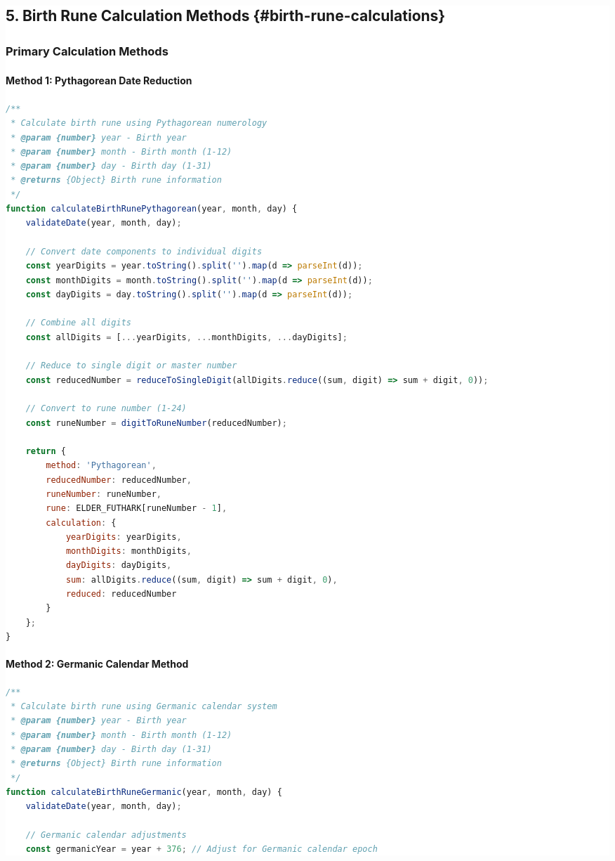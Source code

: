 
## 5. Birth Rune Calculation Methods {#birth-rune-calculations}

### Primary Calculation Methods

#### Method 1: Pythagorean Date Reduction

```javascript
/**
 * Calculate birth rune using Pythagorean numerology
 * @param {number} year - Birth year
 * @param {number} month - Birth month (1-12)
 * @param {number} day - Birth day (1-31)
 * @returns {Object} Birth rune information
 */
function calculateBirthRunePythagorean(year, month, day) {
    validateDate(year, month, day);
    
    // Convert date components to individual digits
    const yearDigits = year.toString().split('').map(d => parseInt(d));
    const monthDigits = month.toString().split('').map(d => parseInt(d));
    const dayDigits = day.toString().split('').map(d => parseInt(d));
    
    // Combine all digits
    const allDigits = [...yearDigits, ...monthDigits, ...dayDigits];
    
    // Reduce to single digit or master number
    const reducedNumber = reduceToSingleDigit(allDigits.reduce((sum, digit) => sum + digit, 0));
    
    // Convert to rune number (1-24)
    const runeNumber = digitToRuneNumber(reducedNumber);
    
    return {
        method: 'Pythagorean',
        reducedNumber: reducedNumber,
        runeNumber: runeNumber,
        rune: ELDER_FUTHARK[runeNumber - 1],
        calculation: {
            yearDigits: yearDigits,
            monthDigits: monthDigits,
            dayDigits: dayDigits,
            sum: allDigits.reduce((sum, digit) => sum + digit, 0),
            reduced: reducedNumber
        }
    };
}
```

#### Method 2: Germanic Calendar Method

```javascript
/**
 * Calculate birth rune using Germanic calendar system
 * @param {number} year - Birth year
 * @param {number} month - Birth month (1-12)
 * @param {number} day - Birth day (1-31)
 * @returns {Object} Birth rune information
 */
function calculateBirthRuneGermanic(year, month, day) {
    validateDate(year, month, day);
    
    // Germanic calendar adjustments
    const germanicYear = year + 376; // Adjust for Germanic calendar epoch
```